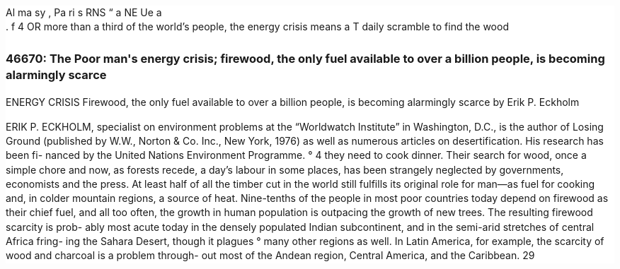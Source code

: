 Al
ma
sy
, 
Pa
ri
s  RNS 
“ a 
NE Ue a  
. f 4 OR more than a third of the world’s 
people, the energy crisis means a 
T daily scramble to find the wood 


### 46670: The Poor man's energy crisis; firewood, the only fuel available to over a billion people, is becoming alarmingly scarce

ENERGY CRISIS 
Firewood, the only fuel available 
to over a billion people, 
is becoming alarmingly scarce 
by Erik P. Eckholm 
  
ERIK P. ECKHOLM, specialist on environment problems at the “Worldwatch Institute” in 
Washington, D.C., is the author of Losing Ground (published by W.W., Norton & Co. Inc., 
New York, 1976) as well as numerous articles on desertification. His research has been fi- 
nanced by the United Nations Environment Programme. ° 
4 
they need to cook dinner. Their search 
for wood, once a simple chore and now, 
as forests recede, a day’s labour in some 
places, has been strangely neglected by 
governments, economists and the press. 
At least half of all the timber cut in 
the world still fulfills its original role for 
man—as fuel for cooking and, in colder 
mountain regions, a source of heat. 
Nine-tenths of the people in most poor 
countries today depend on firewood as 
their chief fuel, and all too often, the 
growth in human population is outpacing 
the growth of new trees. 
The resulting firewood scarcity is prob- 
ably most acute today in the densely 
populated Indian subcontinent, and in the 
semi-arid stretches of central Africa fring- 
ing the Sahara Desert, though it plagues ° 
many other regions as well. In Latin 
America, for example, the scarcity of 
wood and charcoal is a problem through- 
out most of the Andean region, Central 
America, and the Caribbean. 
29
